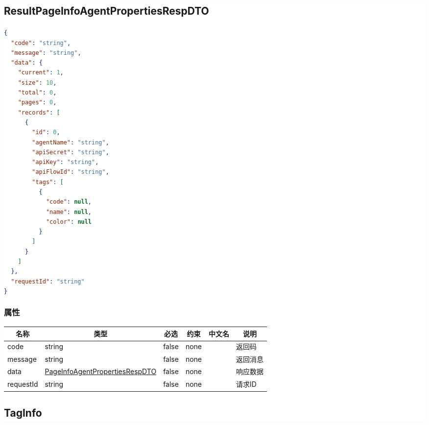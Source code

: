 <h2 id="tocS_ResultPageInfoAgentPropertiesRespDTO">ResultPageInfoAgentPropertiesRespDTO</h2>

<a id="schemaresultpageinfoagentpropertiesrespdto"></a>
<a id="schema_ResultPageInfoAgentPropertiesRespDTO"></a>
<a id="tocSresultpageinfoagentpropertiesrespdto"></a>
<a id="tocsresultpageinfoagentpropertiesrespdto"></a>

```json
{
  "code": "string",
  "message": "string",
  "data": {
    "current": 1,
    "size": 10,
    "total": 0,
    "pages": 0,
    "records": [
      {
        "id": 0,
        "agentName": "string",
        "apiSecret": "string",
        "apiKey": "string",
        "apiFlowId": "string",
        "tags": [
          {
            "code": null,
            "name": null,
            "color": null
          }
        ]
      }
    ]
  },
  "requestId": "string"
}

```

### 属性

|名称|类型|必选|约束|中文名|说明|
|---|---|---|---|---|---|
|code|string|false|none||返回码|
|message|string|false|none||返回消息|
|data|[PageInfoAgentPropertiesRespDTO](#schemapageinfoagentpropertiesrespdto)|false|none||响应数据|
|requestId|string|false|none||请求ID|

<h2 id="tocS_TagInfo">TagInfo</h2>

<a id="schemataginfo"></a>
<a id="schema_TagInfo"></a>
<a id="tocStaginfo"></a>
<a id="tocstaginfo"></a>
